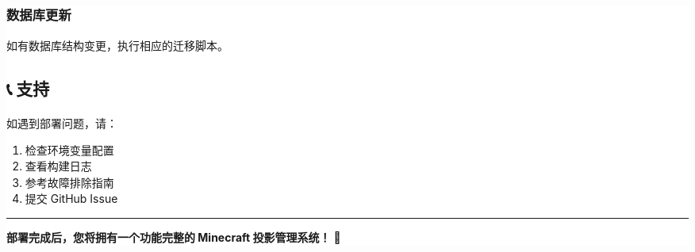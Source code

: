 ### 数据库更新

如有数据库结构变更，执行相应的迁移脚本。

## 📞 支持

如遇到部署问题，请：

1. 检查环境变量配置
2. 查看构建日志
3. 参考故障排除指南
4. 提交 GitHub Issue

---

**部署完成后，您将拥有一个功能完整的 Minecraft 投影管理系统！** 🎉
